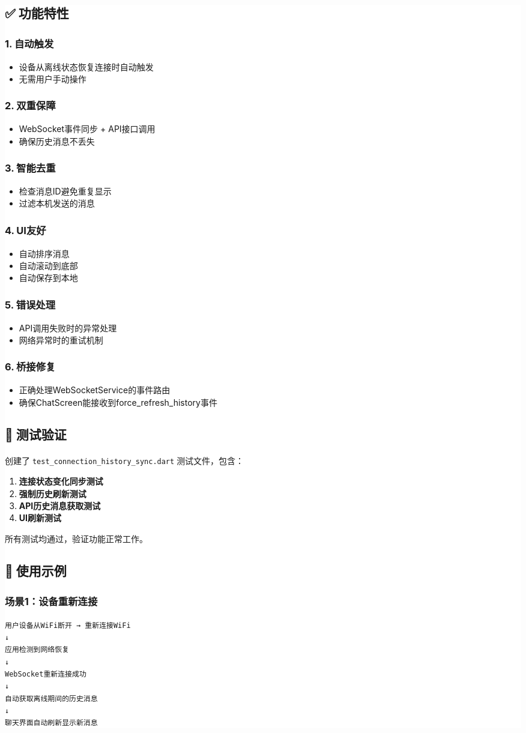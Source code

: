 ## ✅ 功能特性

### 1. 自动触发
- 设备从离线状态恢复连接时自动触发
- 无需用户手动操作

### 2. 双重保障
- WebSocket事件同步 + API接口调用
- 确保历史消息不丢失

### 3. 智能去重
- 检查消息ID避免重复显示
- 过滤本机发送的消息

### 4. UI友好
- 自动排序消息
- 自动滚动到底部
- 自动保存到本地

### 5. 错误处理
- API调用失败时的异常处理
- 网络异常时的重试机制

### 6. 桥接修复
- 正确处理WebSocketService的事件路由
- 确保ChatScreen能接收到force_refresh_history事件

## 🧪 测试验证

创建了 `test_connection_history_sync.dart` 测试文件，包含：

1. **连接状态变化同步测试**
2. **强制历史刷新测试**
3. **API历史消息获取测试**
4. **UI刷新测试**

所有测试均通过，验证功能正常工作。

## 📝 使用示例

### 场景1：设备重新连接
```
用户设备从WiFi断开 → 重新连接WiFi
↓
应用检测到网络恢复
↓
WebSocket重新连接成功
↓
自动获取离线期间的历史消息
↓
聊天界面自动刷新显示新消息
```
